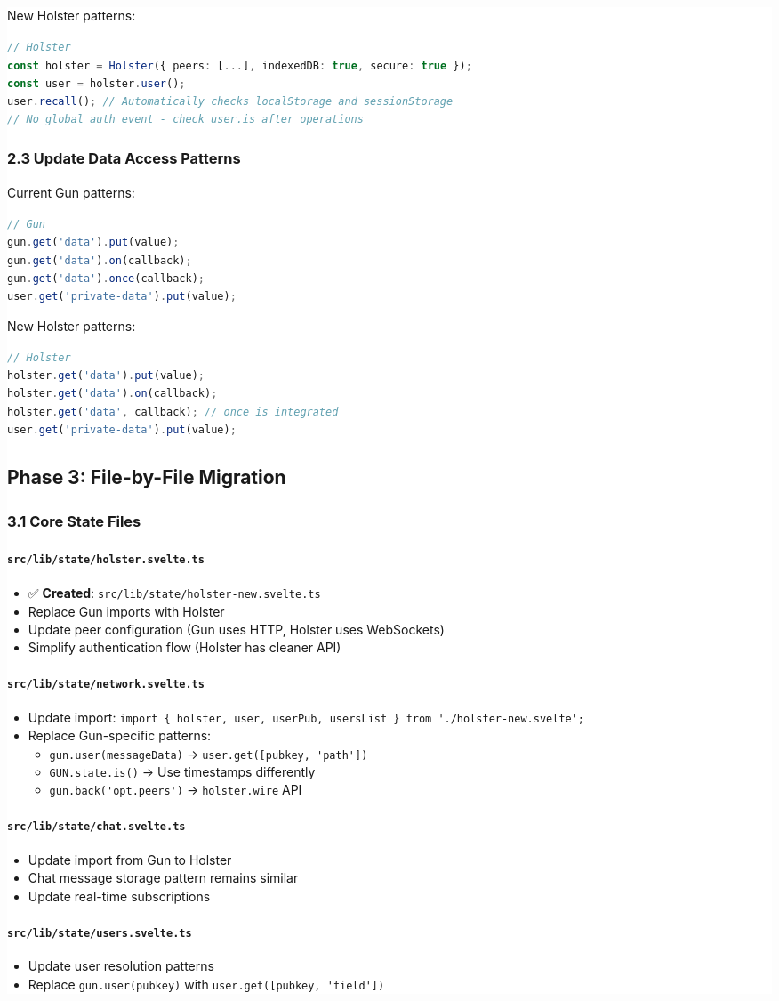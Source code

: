 New Holster patterns:
```typescript
// Holster
const holster = Holster({ peers: [...], indexedDB: true, secure: true });
const user = holster.user();
user.recall(); // Automatically checks localStorage and sessionStorage
// No global auth event - check user.is after operations
```

### 2.3 Update Data Access Patterns

Current Gun patterns:
```typescript
// Gun
gun.get('data').put(value);
gun.get('data').on(callback);
gun.get('data').once(callback);
user.get('private-data').put(value);
```

New Holster patterns:
```typescript
// Holster
holster.get('data').put(value);
holster.get('data').on(callback);
holster.get('data', callback); // once is integrated
user.get('private-data').put(value);
```

## Phase 3: File-by-File Migration

### 3.1 Core State Files

#### `src/lib/state/holster.svelte.ts`
- ✅ **Created**: `src/lib/state/holster-new.svelte.ts`
- Replace Gun imports with Holster
- Update peer configuration (Gun uses HTTP, Holster uses WebSockets)
- Simplify authentication flow (Holster has cleaner API)

#### `src/lib/state/network.svelte.ts`
- Update import: `import { holster, user, userPub, usersList } from './holster-new.svelte';`
- Replace Gun-specific patterns:
  - `gun.user(messageData)` → `user.get([pubkey, 'path'])`
  - `GUN.state.is()` → Use timestamps differently
  - `gun.back('opt.peers')` → `holster.wire` API

#### `src/lib/state/chat.svelte.ts`
- Update import from Gun to Holster
- Chat message storage pattern remains similar
- Update real-time subscriptions

#### `src/lib/state/users.svelte.ts`
- Update user resolution patterns
- Replace `gun.user(pubkey)` with `user.get([pubkey, 'field'])`
